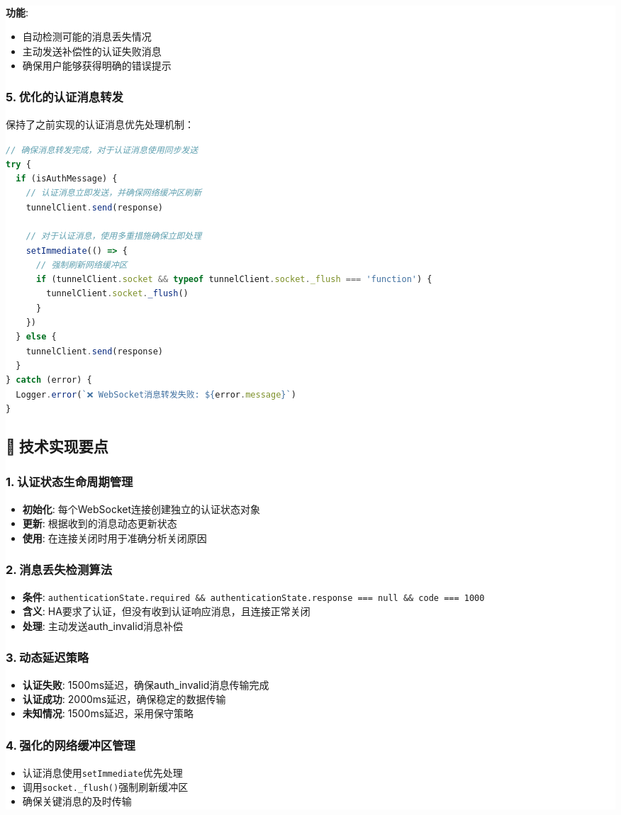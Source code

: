 **功能**:
- 自动检测可能的消息丢失情况
- 主动发送补偿性的认证失败消息
- 确保用户能够获得明确的错误提示

### 5. 优化的认证消息转发
保持了之前实现的认证消息优先处理机制：

```javascript
// 确保消息转发完成，对于认证消息使用同步发送
try {
  if (isAuthMessage) {
    // 认证消息立即发送，并确保网络缓冲区刷新
    tunnelClient.send(response)
    
    // 对于认证消息，使用多重措施确保立即处理
    setImmediate(() => {
      // 强制刷新网络缓冲区
      if (tunnelClient.socket && typeof tunnelClient.socket._flush === 'function') {
        tunnelClient.socket._flush()
      }
    })
  } else {
    tunnelClient.send(response)
  }
} catch (error) {
  Logger.error(`❌ WebSocket消息转发失败: ${error.message}`)
}
```

## 🔧 技术实现要点

### 1. 认证状态生命周期管理
- **初始化**: 每个WebSocket连接创建独立的认证状态对象
- **更新**: 根据收到的消息动态更新状态
- **使用**: 在连接关闭时用于准确分析关闭原因

### 2. 消息丢失检测算法
- **条件**: `authenticationState.required && authenticationState.response === null && code === 1000`
- **含义**: HA要求了认证，但没有收到认证响应消息，且连接正常关闭
- **处理**: 主动发送auth_invalid消息补偿

### 3. 动态延迟策略
- **认证失败**: 1500ms延迟，确保auth_invalid消息传输完成
- **认证成功**: 2000ms延迟，确保稳定的数据传输
- **未知情况**: 1500ms延迟，采用保守策略

### 4. 强化的网络缓冲区管理
- 认证消息使用`setImmediate`优先处理
- 调用`socket._flush()`强制刷新缓冲区
- 确保关键消息的及时传输
